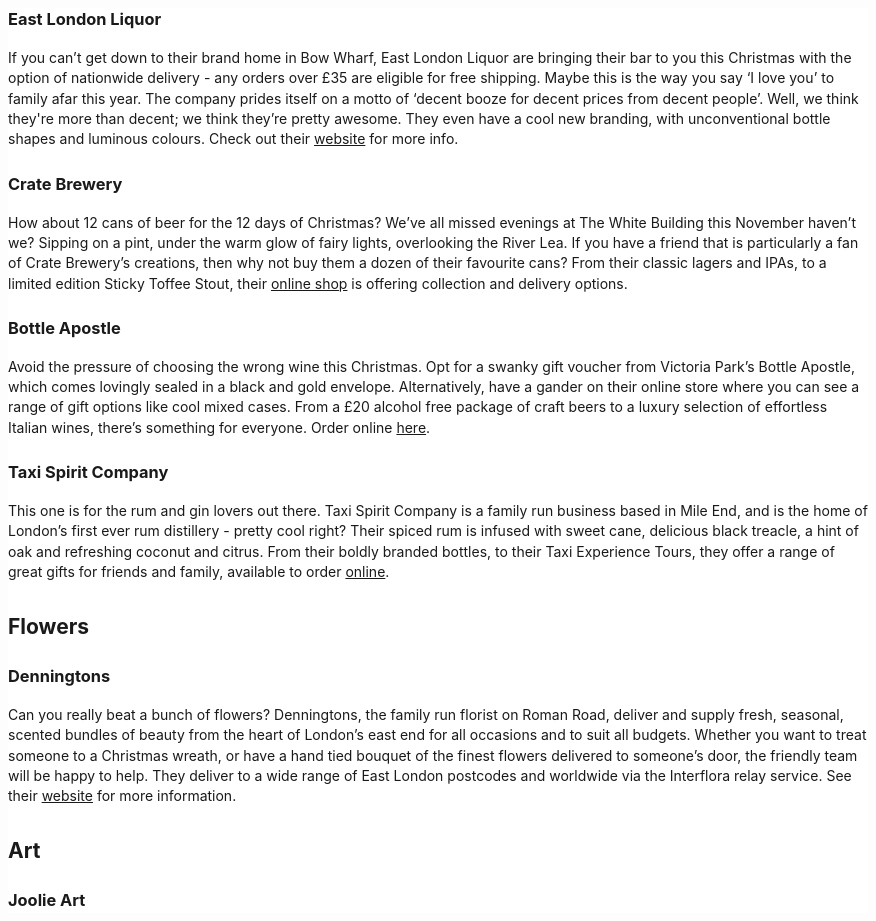 ### East London Liquor

If you can’t get down to their brand home in Bow Wharf, East London Liquor are bringing their bar to you this Christmas with the option of nationwide delivery - any orders over £35 are eligible for free shipping. Maybe this is the way you say ‘I love you’ to family afar this year. The company prides itself on a motto of ‘decent booze for decent prices from decent people’. Well, we think they're more than decent; we think they’re pretty awesome. They even have a cool new branding, with unconventional bottle shapes and luminous colours. Check out their [website](https://eastlondonliquorcompany.com/) for more info.

### Crate Brewery 

How about 12 cans of beer for the 12 days of Christmas? We’ve all missed evenings at The White Building this November haven’t we? Sipping on a pint, under the warm glow of fairy lights, overlooking the River Lea. If you have a friend that is particularly a fan of Crate Brewery’s creations, then why not buy them a dozen of their favourite cans? From their classic lagers and IPAs, to a limited edition Sticky Toffee Stout, their [online shop](https://crate-brewery-ltd.myshopify.com/) is offering collection and delivery options.

### Bottle Apostle

Avoid the pressure of choosing the wrong wine this Christmas. Opt for a swanky gift voucher from Victoria Park’s Bottle Apostle, which comes lovingly sealed in a black and gold envelope. Alternatively, have a gander on their online store where you can see a range of gift options like cool mixed cases. From a £20 alcohol free package of craft beers to a luxury selection of effortless Italian wines, there’s something for everyone. Order online [here](https://www.bottleapostle.com/mixed-cases/).

### Taxi Spirit Company

This one is for the rum and gin lovers out there. Taxi Spirit Company is a family run business based in Mile End, and is the home of London’s first ever rum distillery - pretty cool right? Their spiced rum is infused with sweet cane, delicious black treacle, a hint of oak and refreshing coconut and citrus. From their boldly branded bottles, to their Taxi Experience Tours, they offer a range of great gifts for friends and family, available to order [online](https://taxispirit.com/).

## **Flowers**

### Denningtons

Can you really beat a bunch of flowers? Denningtons, the family run florist on Roman Road, deliver and supply fresh, seasonal, scented bundles of beauty from the heart of London’s east end for all occasions and to suit all budgets. Whether you want to treat someone to a Christmas wreath, or have a hand tied bouquet of the finest flowers delivered to someone’s door, the friendly team will be happy to help. They deliver to a wide range of East London postcodes and worldwide via the Interflora relay service. See their [website](https://www.denningtonsflowers.co.uk/gifts.htm) for more information.

## **Art**

### Joolie Art
